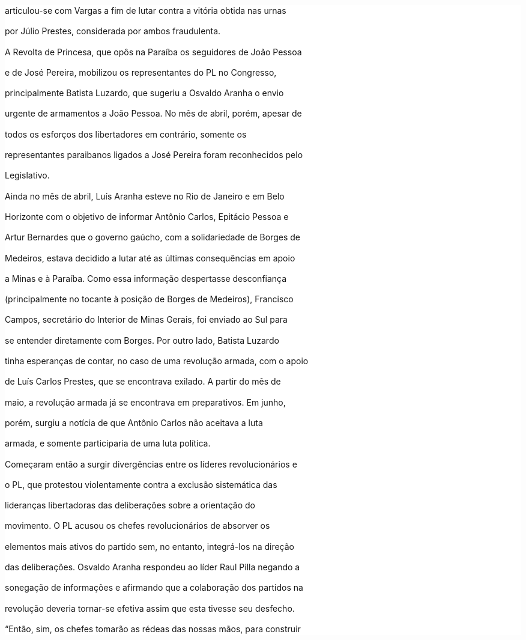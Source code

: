 articulou-se com Vargas a fim de lutar contra a vitória obtida nas urnas

por Júlio Prestes, considerada por ambos fraudulenta.



A Revolta de Princesa, que opôs na Paraíba os seguidores de João Pessoa

e de José Pereira, mobilizou os representantes do PL no Congresso,

principalmente Batista Luzardo, que sugeriu a Osvaldo Aranha o envio

urgente de armamentos a João Pessoa. No mês de abril, porém, apesar de

todos os esforços dos libertadores em contrário, somente os

representantes paraibanos ligados a José Pereira foram reconhecidos pelo

Legislativo.



Ainda no mês de abril, Luís Aranha esteve no Rio de Janeiro e em Belo

Horizonte com o objetivo de informar Antônio Carlos, Epitácio Pessoa e

Artur Bernardes que o governo gaúcho, com a solidariedade de Borges de

Medeiros, estava decidido a lutar até as últimas consequências em apoio

a Minas e à Paraíba. Como essa informação despertasse desconfiança

(principalmente no tocante à posição de Borges de Medeiros), Francisco

Campos, secretário do Interior de Minas Gerais, foi enviado ao Sul para

se entender diretamente com Borges. Por outro lado, Batista Luzardo

tinha esperanças de contar, no caso de uma revolução armada, com o apoio

de Luís Carlos Prestes, que se encontrava exilado. A partir do mês de

maio, a revolução armada já se encontrava em preparativos. Em junho,

porém, surgiu a notícia de que Antônio Carlos não aceitava a luta

armada, e somente participaria de uma luta política.



Começaram então a surgir divergências entre os líderes revolucionários e

o PL, que protestou violentamente contra a exclusão sistemática das

lideranças libertadoras das deliberações sobre a orientação do

movimento. O PL acusou os chefes revolucionários de absorver os

elementos mais ativos do partido sem, no entanto, integrá-los na direção

das deliberações. Osvaldo Aranha respondeu ao líder Raul Pilla negando a

sonegação de informações e afirmando que a colaboração dos partidos na

revolução deveria tornar-se efetiva assim que esta tivesse seu desfecho.

“Então, sim, os chefes tomarão as rédeas das nossas mãos, para construir
